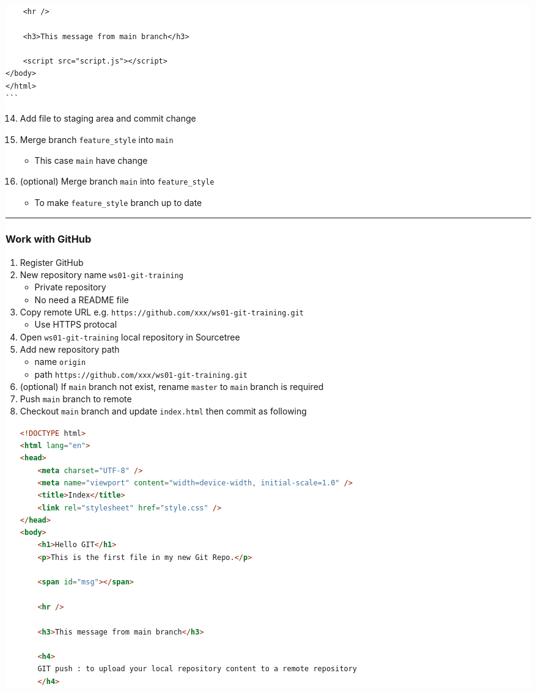         <hr />

        <h3>This message from main branch</h3>

        <script src="script.js"></script>
    </body>
    </html>
    ```

14. Add file to staging area and commit change

15. Merge branch `feature_style` into `main`
    - This case `main` have change

16. (optional) Merge branch `main` into `feature_style`
    -  To make `feature_style` branch up to date

---

### Work with GitHub

1. Register GitHub
2. New repository name `ws01-git-training`
    - Private repository
    - No need a README file
3. Copy remote URL e.g. `https://github.com/xxx/ws01-git-training.git`
    - Use HTTPS protocal
4. Open `ws01-git-training` local repository in Sourcetree
5. Add new repository path
    - name `origin`
    - path `https://github.com/xxx/ws01-git-training.git`
6. (optional) If `main` branch not exist, rename `master` to `main` branch is required
7. Push `main` branch to remote
8. Checkout `main` branch and update `index.html` then commit as following
    ```html
    <!DOCTYPE html>
    <html lang="en">
    <head>
        <meta charset="UTF-8" />
        <meta name="viewport" content="width=device-width, initial-scale=1.0" />
        <title>Index</title>
        <link rel="stylesheet" href="style.css" />
    </head>
    <body>
        <h1>Hello GIT</h1>
        <p>This is the first file in my new Git Repo.</p>

        <span id="msg"></span>

        <hr />

        <h3>This message from main branch</h3>

        <h4>
        GIT push : to upload your local repository content to a remote repository
        </h4>
